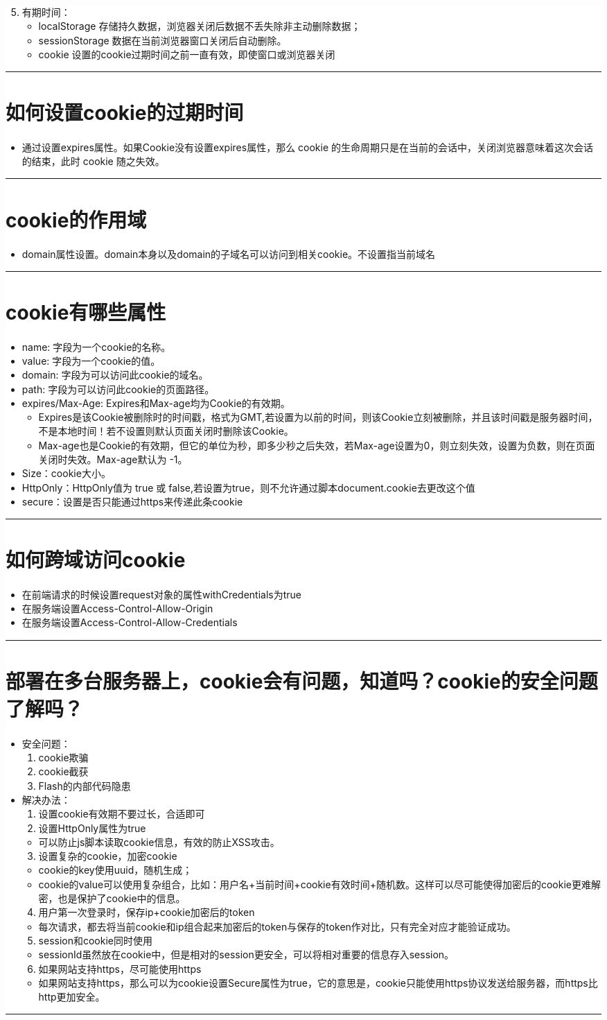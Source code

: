   5. 有期时间：
     * localStorage    存储持久数据，浏览器关闭后数据不丢失除非主动删除数据；
     * sessionStorage  数据在当前浏览器窗口关闭后自动删除。
     * cookie          设置的cookie过期时间之前一直有效，即使窗口或浏览器关闭
---

# 如何设置cookie的过期时间
  * 通过设置expires属性。如果Cookie没有设置expires属性，那么 cookie 的生命周期只是在当前的会话中，关闭浏览器意味着这次会话的结束，此时 cookie 随之失效。
---

# cookie的作用域
  * domain属性设置。domain本身以及domain的子域名可以访问到相关cookie。不设置指当前域名
---

# cookie有哪些属性
  * name: 字段为一个cookie的名称。
  * value: 字段为一个cookie的值。
  * domain: 字段为可以访问此cookie的域名。
  * path: 字段为可以访问此cookie的页面路径。
  * expires/Max-Age: Expires和Max-age均为Cookie的有效期。
    - Expires是该Cookie被删除时的时间戳，格式为GMT,若设置为以前的时间，则该Cookie立刻被删除，并且该时间戳是服务器时间，不是本地时间！若不设置则默认页面关闭时删除该Cookie。
    - Max-age也是Cookie的有效期，但它的单位为秒，即多少秒之后失效，若Max-age设置为0，则立刻失效，设置为负数，则在页面关闭时失效。Max-age默认为 -1。
  * Size：cookie大小。
  * HttpOnly：HttpOnly值为 true 或 false,若设置为true，则不允许通过脚本document.cookie去更改这个值
  * secure：设置是否只能通过https来传递此条cookie
---

# 如何跨域访问cookie
  * 在前端请求的时候设置request对象的属性withCredentials为true
  * 在服务端设置Access-Control-Allow-Origin
  * 在服务端设置Access-Control-Allow-Credentials
---

# 部署在多台服务器上，cookie会有问题，知道吗？cookie的安全问题了解吗？
  * 安全问题：
    1. cookie欺骗
    2. cookie截获
    3. Flash的内部代码隐患
  * 解决办法：
    1. 设置cookie有效期不要过长，合适即可
    2. 设置HttpOnly属性为true
      * 可以防止js脚本读取cookie信息，有效的防止XSS攻击。
    3. 设置复杂的cookie，加密cookie
      * cookie的key使用uuid，随机生成；
      * cookie的value可以使用复杂组合，比如：用户名+当前时间+cookie有效时间+随机数。这样可以尽可能使得加密后的cookie更难解密，也是保护了cookie中的信息。
    4. 用户第一次登录时，保存ip+cookie加密后的token
      * 每次请求，都去将当前cookie和ip组合起来加密后的token与保存的token作对比，只有完全对应才能验证成功。
    5. session和cookie同时使用
      * sessionId虽然放在cookie中，但是相对的session更安全，可以将相对重要的信息存入session。
    6. 如果网站支持https，尽可能使用https
      * 如果网站支持https，那么可以为cookie设置Secure属性为true，它的意思是，cookie只能使用https协议发送给服务器，而https比http更加安全。
---
